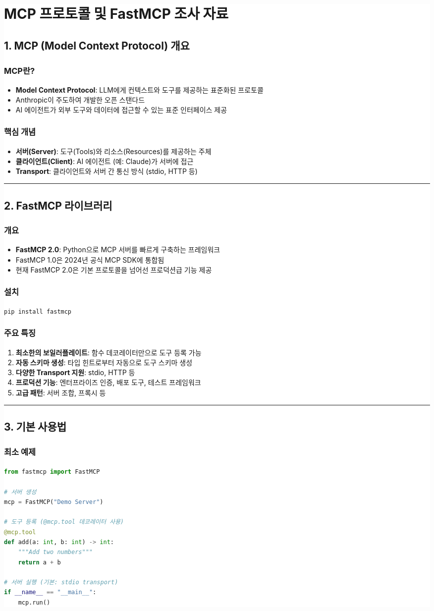 # MCP 프로토콜 및 FastMCP 조사 자료

## 1. MCP (Model Context Protocol) 개요

### MCP란?
- **Model Context Protocol**: LLM에게 컨텍스트와 도구를 제공하는 표준화된 프로토콜
- Anthropic이 주도하여 개발한 오픈 스탠다드
- AI 에이전트가 외부 도구와 데이터에 접근할 수 있는 표준 인터페이스 제공

### 핵심 개념
- **서버(Server)**: 도구(Tools)와 리소스(Resources)를 제공하는 주체
- **클라이언트(Client)**: AI 에이전트 (예: Claude)가 서버에 접근
- **Transport**: 클라이언트와 서버 간 통신 방식 (stdio, HTTP 등)

---

## 2. FastMCP 라이브러리

### 개요
- **FastMCP 2.0**: Python으로 MCP 서버를 빠르게 구축하는 프레임워크
- FastMCP 1.0은 2024년 공식 MCP SDK에 통합됨
- 현재 FastMCP 2.0은 기본 프로토콜을 넘어선 프로덕션급 기능 제공

### 설치
```bash
pip install fastmcp
```

### 주요 특징
1. **최소한의 보일러플레이트**: 함수 데코레이터만으로 도구 등록 가능
2. **자동 스키마 생성**: 타입 힌트로부터 자동으로 도구 스키마 생성
3. **다양한 Transport 지원**: stdio, HTTP 등
4. **프로덕션 기능**: 엔터프라이즈 인증, 배포 도구, 테스트 프레임워크
5. **고급 패턴**: 서버 조합, 프록시 등

---

## 3. 기본 사용법

### 최소 예제
```python
from fastmcp import FastMCP

# 서버 생성
mcp = FastMCP("Demo Server")

# 도구 등록 (@mcp.tool 데코레이터 사용)
@mcp.tool
def add(a: int, b: int) -> int:
    """Add two numbers"""
    return a + b

# 서버 실행 (기본: stdio transport)
if __name__ == "__main__":
    mcp.run()
```
